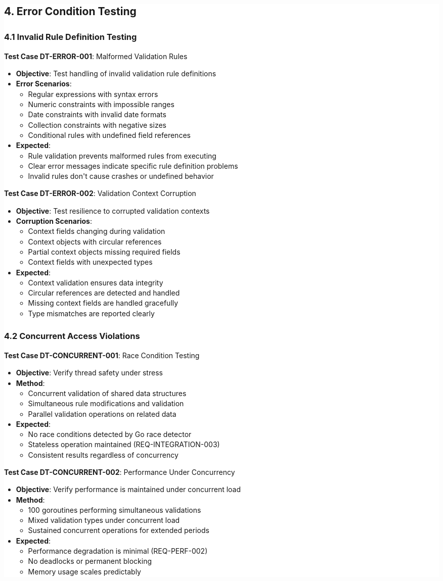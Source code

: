 ## 4. Error Condition Testing

### 4.1 Invalid Rule Definition Testing

**Test Case DT-ERROR-001**: Malformed Validation Rules
- **Objective**: Test handling of invalid validation rule definitions
- **Error Scenarios**:
  - Regular expressions with syntax errors
  - Numeric constraints with impossible ranges
  - Date constraints with invalid date formats
  - Collection constraints with negative sizes
  - Conditional rules with undefined field references
- **Expected**:
  - Rule validation prevents malformed rules from executing
  - Clear error messages indicate specific rule definition problems
  - Invalid rules don't cause crashes or undefined behavior

**Test Case DT-ERROR-002**: Validation Context Corruption
- **Objective**: Test resilience to corrupted validation contexts
- **Corruption Scenarios**:
  - Context fields changing during validation
  - Context objects with circular references
  - Partial context objects missing required fields
  - Context fields with unexpected types
- **Expected**:
  - Context validation ensures data integrity
  - Circular references are detected and handled
  - Missing context fields are handled gracefully
  - Type mismatches are reported clearly

### 4.2 Concurrent Access Violations

**Test Case DT-CONCURRENT-001**: Race Condition Testing
- **Objective**: Verify thread safety under stress
- **Method**:
  - Concurrent validation of shared data structures
  - Simultaneous rule modifications and validation
  - Parallel validation operations on related data
- **Expected**:
  - No race conditions detected by Go race detector
  - Stateless operation maintained (REQ-INTEGRATION-003)
  - Consistent results regardless of concurrency

**Test Case DT-CONCURRENT-002**: Performance Under Concurrency
- **Objective**: Verify performance is maintained under concurrent load
- **Method**:
  - 100 goroutines performing simultaneous validations
  - Mixed validation types under concurrent load
  - Sustained concurrent operations for extended periods
- **Expected**:
  - Performance degradation is minimal (REQ-PERF-002)
  - No deadlocks or permanent blocking
  - Memory usage scales predictably
